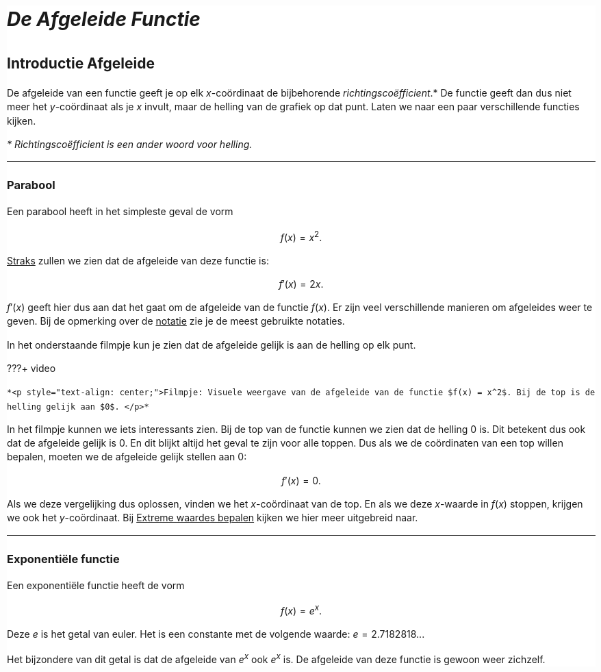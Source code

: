 # *De Afgeleide Functie*

## **Introductie Afgeleide**

De afgeleide van een functie geeft je op elk $x$-coördinaat de bijbehorende *richtingscoëfficient*.* De functie geeft dan dus niet meer het $y$-coördinaat als je $x$ invult, maar de helling van de grafiek op dat punt. Laten we naar een paar verschillende functies kijken.

*<div> * Richtingscoëfficient is een ander woord voor helling.</div>*

****

### **Parabool**
Een parabool heeft in het simpleste geval de vorm

$$f(x) = x^2.$$

[Straks](#voorbeelden) zullen we zien dat de afgeleide van deze functie is:

$$f'(x) = 2x.$$ 

$f'(x)$ geeft hier dus aan dat het gaat om de afgeleide van de functie $f(x)$. Er zijn veel verschillende manieren om afgeleides weer te geven. Bij de opmerking over de [notatie](#notatie) zie je de meest gebruikte notaties.

In het onderstaande filmpje kun je zien dat de afgeleide gelijk is aan de helling op elk punt. 

???+ video
    <video controls>
    <source src="../assets/videos/Parabola.mp4" type="video/mp4">
    </video>

    *<p style="text-align: center;">Filmpje: Visuele weergave van de afgeleide van de functie $f(x) = x^2$. Bij de top is de helling gelijk aan $0$. </p>*

In het filmpje kunnen we iets interessants zien. Bij de top van de functie kunnen we zien dat de helling $0$ is. Dit betekent dus ook dat de afgeleide gelijk is $0$. En dit blijkt altijd het geval te zijn voor alle toppen. Dus als we de coördinaten van een top willen bepalen, moeten we de afgeleide gelijk stellen aan $0$:

$$f'(x) = 0.$$

Als we deze vergelijking dus oplossen, vinden we het $x$-coördinaat van de top. En als we deze $x$-waarde in $f(x)$ stoppen, krijgen we ook het $y$-coördinaat. Bij [Extreme waardes bepalen](#extreme-waardes-bepalen) kijken we hier meer uitgebreid naar.

****

### **Exponentiële functie**
Een exponentiële functie heeft de vorm

$$f(x) = e^x.$$

Deze $e$ is het getal van euler. Het is een constante met de volgende waarde: $e = 2.7182818...$

Het bijzondere van dit getal is dat de afgeleide van $e^x$ ook $e^x$ is. De afgeleide van deze functie is gewoon weer zichzelf.
